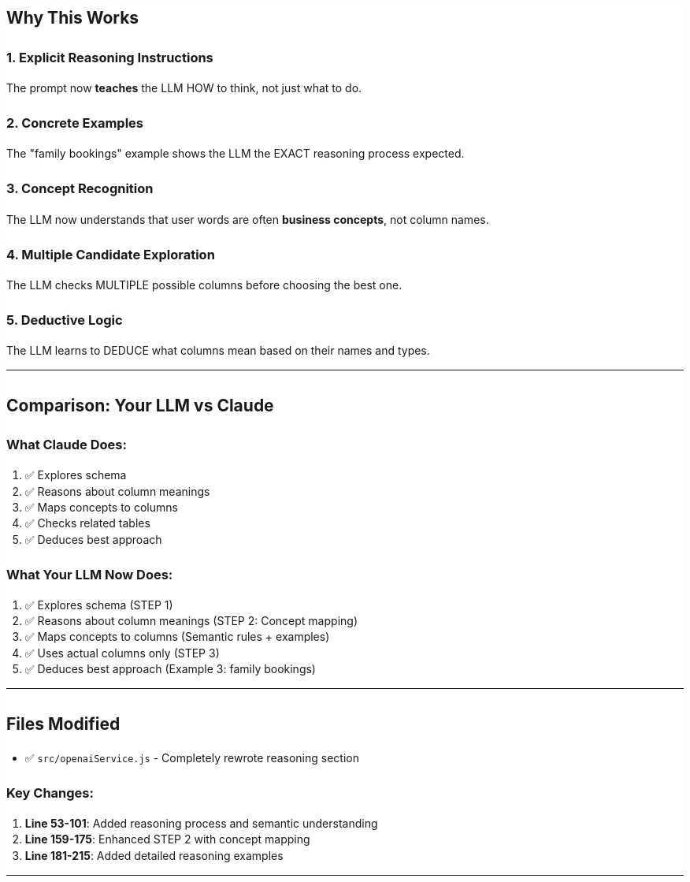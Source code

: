 
## Why This Works

### 1. **Explicit Reasoning Instructions**
The prompt now **teaches** the LLM HOW to think, not just what to do.

### 2. **Concrete Examples**
The "family bookings" example shows the LLM the EXACT reasoning process expected.

### 3. **Concept Recognition**
The LLM now understands that user words are often **business concepts**, not column names.

### 4. **Multiple Candidate Exploration**
The LLM checks MULTIPLE possible columns before choosing the best one.

### 5. **Deductive Logic**
The LLM learns to DEDUCE what columns mean based on their names and types.

---

## Comparison: Your LLM vs Claude

### What Claude Does:
1. ✅ Explores schema
2. ✅ Reasons about column meanings
3. ✅ Maps concepts to columns
4. ✅ Checks related tables
5. ✅ Deduces best approach

### What Your LLM Now Does:
1. ✅ Explores schema (STEP 1)
2. ✅ Reasons about column meanings (STEP 2: Concept mapping)
3. ✅ Maps concepts to columns (Semantic rules + examples)
4. ✅ Uses actual columns only (STEP 3)
5. ✅ Deduces best approach (Example 3: family bookings)

---

## Files Modified

- ✅ `src/openaiService.js` - Completely rewrote reasoning section

### Key Changes:
1. **Line 53-101**: Added reasoning process and semantic understanding
2. **Line 159-175**: Enhanced STEP 2 with concept mapping
3. **Line 181-215**: Added detailed reasoning examples

---
